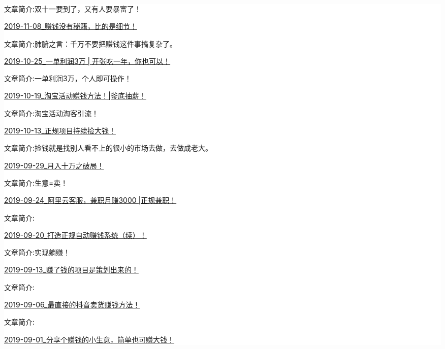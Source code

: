 文章简介:双十一要到了，又有人要暴富了！

[2019-11-08_赚钱没有秘籍，比的是细节！](http://mp.weixin.qq.com/s?__biz=MzI1MTk1NDY3OA==&amp;mid=2247485568&amp;idx=1&amp;sn=e6b5f4e9de6cab25040a3099c8188b6e&amp;chksm=e9ea5c19de9dd50f037552b4927e8740fb33eecff506bb73b84e0321afc3dcbc8358f8c60459&amp;scene=27#wechat_redirect)

文章简介:肺腑之言：千万不要把赚钱这件事搞复杂了。

[2019-10-25_一单利润3万 | 开张吃一年，你也可以！](http://mp.weixin.qq.com/s?__biz=MzI1MTk1NDY3OA==&amp;mid=2247485551&amp;idx=1&amp;sn=fc6666ab242e4b8cb4fa3041ce4c1b8c&amp;chksm=e9ea5cf6de9dd5e01c1c92177764e5722e2f941cd8dd1d53ad2a4c37e39e1adf9b21e5895000&amp;scene=27#wechat_redirect)

文章简介:一单利润3万，个人即可操作！

[2019-10-19_淘宝活动赚钱方法！|釜底抽薪！](http://mp.weixin.qq.com/s?__biz=MzI1MTk1NDY3OA==&amp;mid=2247485535&amp;idx=1&amp;sn=ce6b0625fb49847c1d00f646a00f6ddd&amp;chksm=e9ea5cc6de9dd5d04f68afb3692884aa3eea5a3152c219914684b7a441daa8b253d17dd3054e&amp;scene=27#wechat_redirect)

文章简介:淘宝活动淘客引流！

[2019-10-13_正规项目持续捡大钱！](http://mp.weixin.qq.com/s?__biz=MzI1MTk1NDY3OA==&amp;mid=2247485525&amp;idx=1&amp;sn=71a813a0f6793568c79558364dd9e531&amp;chksm=e9ea5cccde9dd5da86d20297251e63b15244bb5306bdc72def53ade07862be9114fc65035210&amp;scene=27#wechat_redirect)

文章简介:捡钱就是找别人看不上的很小的市场去做，去做成老大。

[2019-09-29_月入十万之破局！](http://mp.weixin.qq.com/s?__biz=MzI1MTk1NDY3OA==&amp;mid=2247485503&amp;idx=1&amp;sn=8c8753d132ef7cdf7f19f73568854c56&amp;chksm=e9ea5ca6de9dd5b0191b0d088c0061b6fd2ad5ce5d79399f7479f5d29f94fad7715506cde70c&amp;scene=27#wechat_redirect)

文章简介:生意=卖！

[2019-09-24_阿里云客服，兼职月赚3000  |正规兼职！](http://mp.weixin.qq.com/s?__biz=MzI1MTk1NDY3OA==&amp;mid=2247485495&amp;idx=1&amp;sn=e1e26fda6a4aca14f9468a9286b40ca4&amp;chksm=e9ea5caede9dd5b83685faef50086fe3c9ad80a9bfa1783bde6b432a25ba285666d9374f84f0&amp;scene=27#wechat_redirect)

文章简介:

[2019-09-20_打造正规自动赚钱系统（续）！](http://mp.weixin.qq.com/s?__biz=MzI1MTk1NDY3OA==&amp;mid=2247485492&amp;idx=1&amp;sn=b0837fbedb338e8c57da7f2fdb9c3be0&amp;chksm=e9ea5cadde9dd5bba43f750ce6973ed00a14bbd2fad346bb7f62390671f192c9a4d46f04acb4&amp;scene=27#wechat_redirect)

文章简介:实现躺赚！

[2019-09-13_赚了钱的项目是策划出来的！](http://mp.weixin.qq.com/s?__biz=MzI1MTk1NDY3OA==&amp;mid=2247485484&amp;idx=1&amp;sn=f9c7789c6b0843b96d077b6ba4d1e319&amp;chksm=e9ea5cb5de9dd5a3c61be0bb19fc8313177ffcdc6f8fe1559653f700a2baf4b807a45c189435&amp;scene=27#wechat_redirect)

文章简介:

[2019-09-06_最直接的抖音卖货赚钱方法！](http://mp.weixin.qq.com/s?__biz=MzI1MTk1NDY3OA==&amp;mid=2247485468&amp;idx=1&amp;sn=f8467553508da24e0ffb8cdf726b50fc&amp;chksm=e9ea5c85de9dd593dd139bf49205f813c3367f149c17c2081fbbc3e4eea3f971b2807d0559d2&amp;scene=27#wechat_redirect)

文章简介:

[2019-09-01_分享个赚钱的小生意，简单也可赚大钱！](http://mp.weixin.qq.com/s?__biz=MzI1MTk1NDY3OA==&amp;mid=2247485432&amp;idx=1&amp;sn=8ae3449a492663d5c53c41548bba0a93&amp;chksm=e9ea5361de9dda776b508403f7fcb0eb6107400a7ca965a34e8d7d1980816b769f0df731ed40&amp;scene=27#wechat_redirect)
